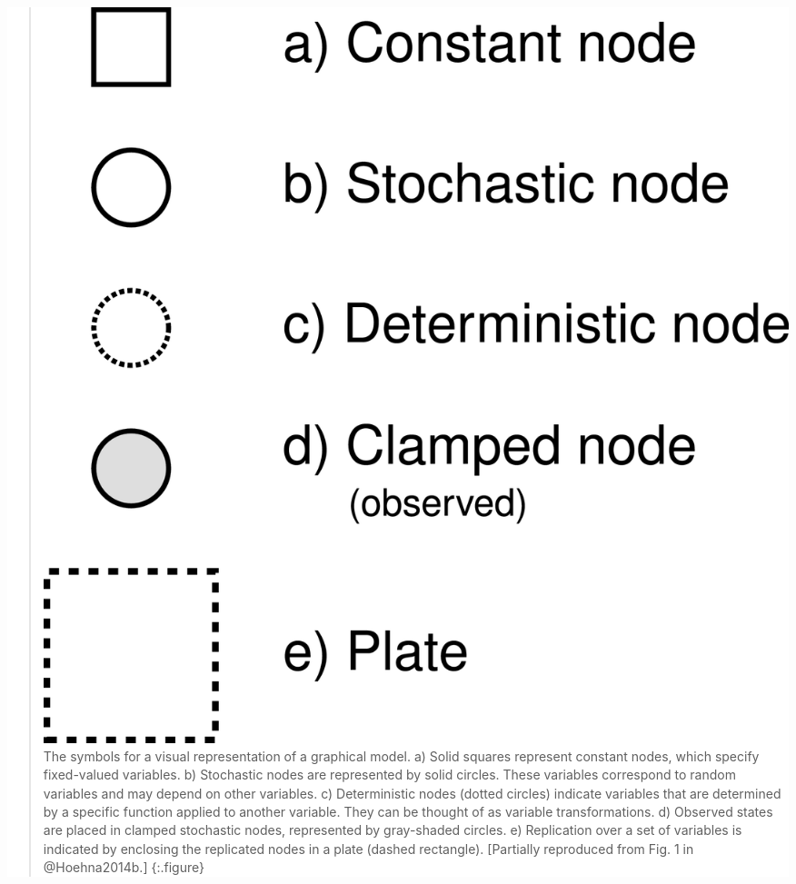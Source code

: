 > ![](figures/GM_notation_figure.png) 
> The symbols for a
visual representation of a graphical model. a) Solid squares represent
constant nodes, which specify fixed-valued variables. b) Stochastic
nodes are represented by solid circles. These variables correspond to
random variables and may depend on other variables. c) Deterministic
nodes (dotted circles) indicate variables that are determined by a
specific function applied to another variable. They can be thought of as
variable transformations. d) Observed states are placed in clamped
stochastic nodes, represented by gray-shaded circles. e) Replication
over a set of variables is indicated by enclosing the replicated nodes
in a plate (dashed rectangle). [Partially reproduced from Fig. 1 in
@Hoehna2014b.] 
{:.figure}

